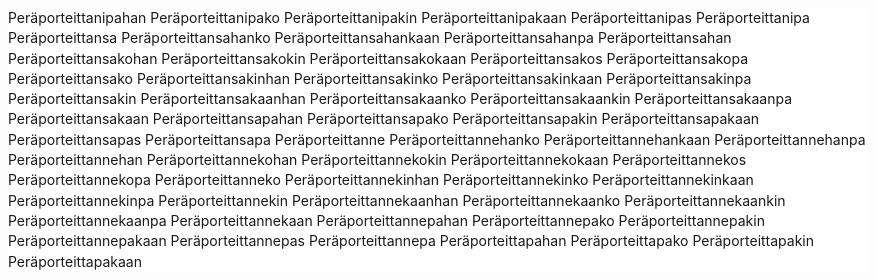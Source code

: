 Peräporteittanipahan
Peräporteittanipako
Peräporteittanipakin
Peräporteittanipakaan
Peräporteittanipas
Peräporteittanipa
Peräporteittansa
Peräporteittansahanko
Peräporteittansahankaan
Peräporteittansahanpa
Peräporteittansahan
Peräporteittansakohan
Peräporteittansakokin
Peräporteittansakokaan
Peräporteittansakos
Peräporteittansakopa
Peräporteittansako
Peräporteittansakinhan
Peräporteittansakinko
Peräporteittansakinkaan
Peräporteittansakinpa
Peräporteittansakin
Peräporteittansakaanhan
Peräporteittansakaanko
Peräporteittansakaankin
Peräporteittansakaanpa
Peräporteittansakaan
Peräporteittansapahan
Peräporteittansapako
Peräporteittansapakin
Peräporteittansapakaan
Peräporteittansapas
Peräporteittansapa
Peräporteittanne
Peräporteittannehanko
Peräporteittannehankaan
Peräporteittannehanpa
Peräporteittannehan
Peräporteittannekohan
Peräporteittannekokin
Peräporteittannekokaan
Peräporteittannekos
Peräporteittannekopa
Peräporteittanneko
Peräporteittannekinhan
Peräporteittannekinko
Peräporteittannekinkaan
Peräporteittannekinpa
Peräporteittannekin
Peräporteittannekaanhan
Peräporteittannekaanko
Peräporteittannekaankin
Peräporteittannekaanpa
Peräporteittannekaan
Peräporteittannepahan
Peräporteittannepako
Peräporteittannepakin
Peräporteittannepakaan
Peräporteittannepas
Peräporteittannepa
Peräporteittapahan
Peräporteittapako
Peräporteittapakin
Peräporteittapakaan